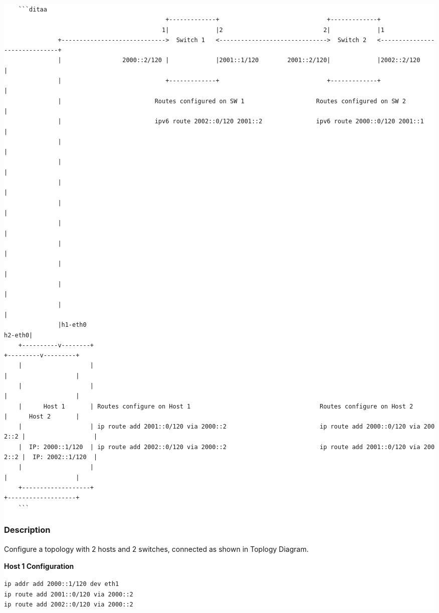         ```ditaa
                                                 +-------------+                              +-------------+                                         
                                                1|             |2                            2|             |1                                        
                   +----------------------------->  Switch 1   <------------------------------>  Switch 2   <------------------------------+          
                   |                 2000::2/120 |             |2001::1/120        2001::2/120|             |2002::2/120                   |          
                   |                             +-------------+                              +-------------+                              |          
                   |                          Routes configured on SW 1                    Routes configured on SW 2                       |          
                   |                          ipv6 route 2002::0/120 2001::2               ipv6 route 2000::0/120 2001::1                  |          
                   |                                                                                                                       |          
                   |                                                                                                                       |          
                   |                                                                                                                       |          
                   |                                                                                                                       |          
                   |                                                                                                                       |          
                   |                                                                                                                       |          
                   |                                                                                                                       |          
                   |                                                                                                                       |          
                   |                                                                                                                       |          
                   |h1-eth0                                                                                                         h2-eth0|          
        +----------v--------+                                                                                                    +---------v---------+
        |                   |                                                                                                    |                   |
        |                   |                                                                                                    |                   |
        |      Host 1       | Routes configure on Host 1                                    Routes configure on Host 2           |      Host 2       |
        |                   | ip route add 2001::0/120 via 2000::2                          ip route add 2000::0/120 via 2002::2 |                   |
        |  IP: 2000::1/120  | ip route add 2002::0/120 via 2000::2                          ip route add 2001::0/120 via 2002::2 |  IP: 2002::1/120  |
        |                   |                                                                                                    |                   |
        +-------------------+                                                                                                    +-------------------+
        ```

### Description
Configure a topology with 2 hosts and 2 switches, connected as shown in
Toplogy Diagram.

**Host 1 Configuration**
```
ip addr add 2000::1/120 dev eth1
ip route add 2001::0/120 via 2000::2
ip route add 2002::0/120 via 2000::2
```

